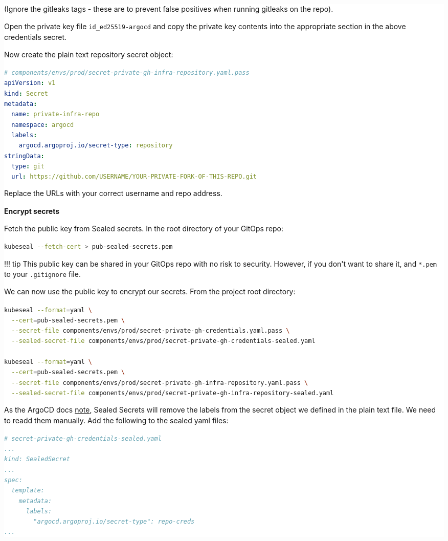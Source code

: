 (Ignore the gitleaks tags - these are to prevent false positives when running gitleaks on the repo).

Open the private key file `id_ed25519-argocd` and copy the private key contents into the appropriate section in the above credentials secret.

Now create the plain text repository secret object:

```yaml
# components/envs/prod/secret-private-gh-infra-repository.yaml.pass
apiVersion: v1
kind: Secret
metadata:
  name: private-infra-repo
  namespace: argocd
  labels:
    argocd.argoproj.io/secret-type: repository
stringData:
  type: git
  url: https://github.com/USERNAME/YOUR-PRIVATE-FORK-OF-THIS-REPO.git
```

Replace the URLs with your correct username and repo address. 

**Encrypt secrets**

Fetch the public key from Sealed secrets. In the root directory of your GitOps repo:

```bash
kubeseal --fetch-cert > pub-sealed-secrets.pem
```

!!! tip
    This public key can be shared in your GitOps repo with no risk to security. However, if you don't want to share it, and `*.pem` to your `.gitignore` file.

We can now use the public key to encrypt our secrets. From the project root directory:

```bash
kubeseal --format=yaml \
  --cert=pub-sealed-secrets.pem \
  --secret-file components/envs/prod/secret-private-gh-credentials.yaml.pass \
  --sealed-secret-file components/envs/prod/secret-private-gh-credentials-sealed.yaml

kubeseal --format=yaml \
  --cert=pub-sealed-secrets.pem \
  --secret-file components/envs/prod/secret-private-gh-infra-repository.yaml.pass \
  --sealed-secret-file components/envs/prod/secret-private-gh-infra-repository-sealed.yaml
```

As the ArgoCD docs [note](https://argo-cd.readthedocs.io/en/stable/operator-manual/declarative-setup/#repositories), Sealed Secrets will remove the labels from the secret object we defined in the plain text file. We need to readd them manually. Add the following to the sealed yaml files:

```yaml
# secret-private-gh-credentials-sealed.yaml
...
kind: SealedSecret
...
spec:
  template:
    metadata:
      labels: 
        "argocd.argoproj.io/secret-type": repo-creds
...
```
